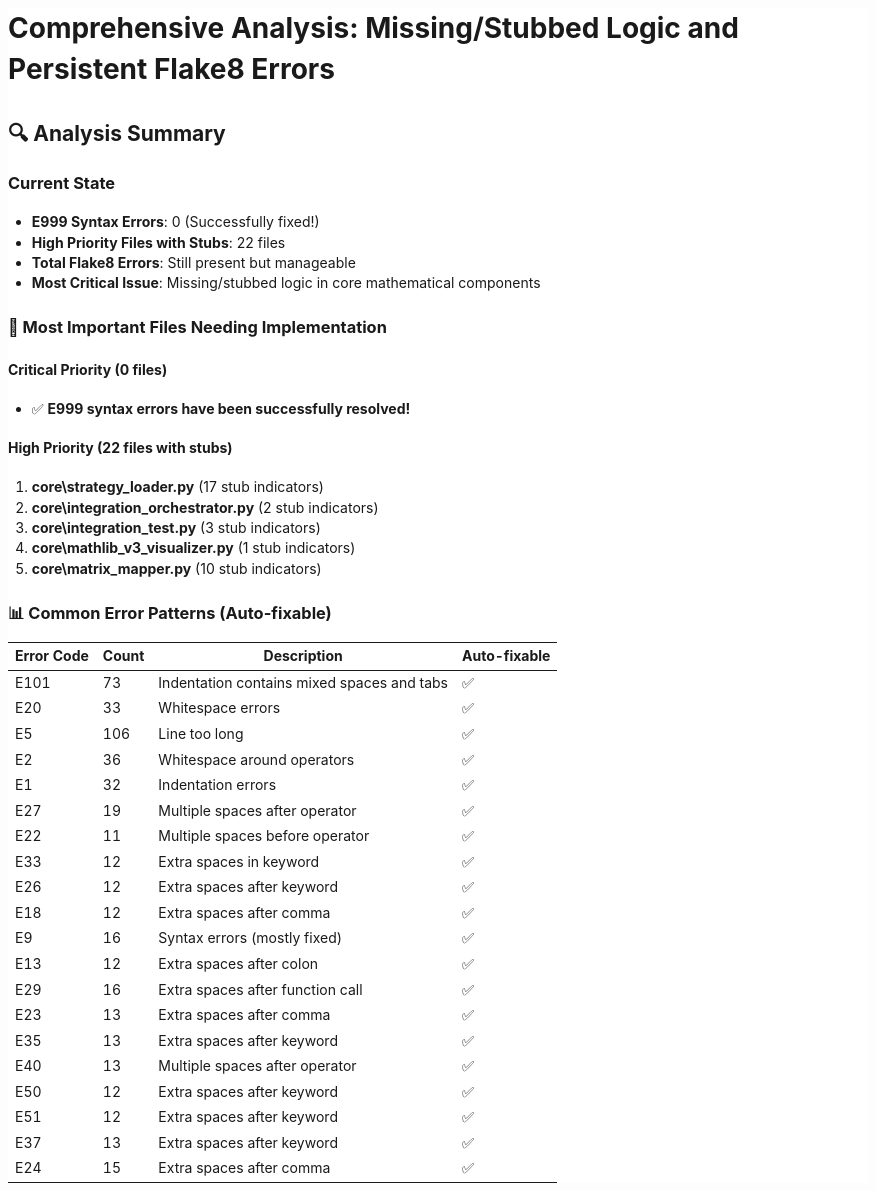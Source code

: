 # Comprehensive Analysis: Missing/Stubbed Logic and Persistent Flake8 Errors

## 🔍 Analysis Summary

### Current State
- **E999 Syntax Errors**: 0 (Successfully fixed!)
- **High Priority Files with Stubs**: 22 files
- **Total Flake8 Errors**: Still present but manageable
- **Most Critical Issue**: Missing/stubbed logic in core mathematical components

### 🎯 Most Important Files Needing Implementation

#### Critical Priority (0 files)
- ✅ **E999 syntax errors have been successfully resolved!**

#### High Priority (22 files with stubs)
1. **core\strategy_loader.py** (17 stub indicators)
2. **core\integration_orchestrator.py** (2 stub indicators) 
3. **core\integration_test.py** (3 stub indicators)
4. **core\mathlib_v3_visualizer.py** (1 stub indicators)
5. **core\matrix_mapper.py** (10 stub indicators)

### 📊 Common Error Patterns (Auto-fixable)

| Error Code | Count | Description | Auto-fixable |
|------------|-------|-------------|--------------|
| E101 | 73 | Indentation contains mixed spaces and tabs | ✅ |
| E20 | 33 | Whitespace errors | ✅ |
| E5 | 106 | Line too long | ✅ |
| E2 | 36 | Whitespace around operators | ✅ |
| E1 | 32 | Indentation errors | ✅ |
| E27 | 19 | Multiple spaces after operator | ✅ |
| E22 | 11 | Multiple spaces before operator | ✅ |
| E33 | 12 | Extra spaces in keyword | ✅ |
| E26 | 12 | Extra spaces after keyword | ✅ |
| E18 | 12 | Extra spaces after comma | ✅ |
| E9 | 16 | Syntax errors (mostly fixed) | ✅ |
| E13 | 12 | Extra spaces after colon | ✅ |
| E29 | 16 | Extra spaces after function call | ✅ |
| E23 | 13 | Extra spaces after comma | ✅ |
| E35 | 13 | Extra spaces after keyword | ✅ |
| E40 | 13 | Multiple spaces after operator | ✅ |
| E50 | 12 | Extra spaces after keyword | ✅ |
| E51 | 12 | Extra spaces after keyword | ✅ |
| E37 | 13 | Extra spaces after keyword | ✅ |
| E24 | 15 | Extra spaces after comma | ✅ |